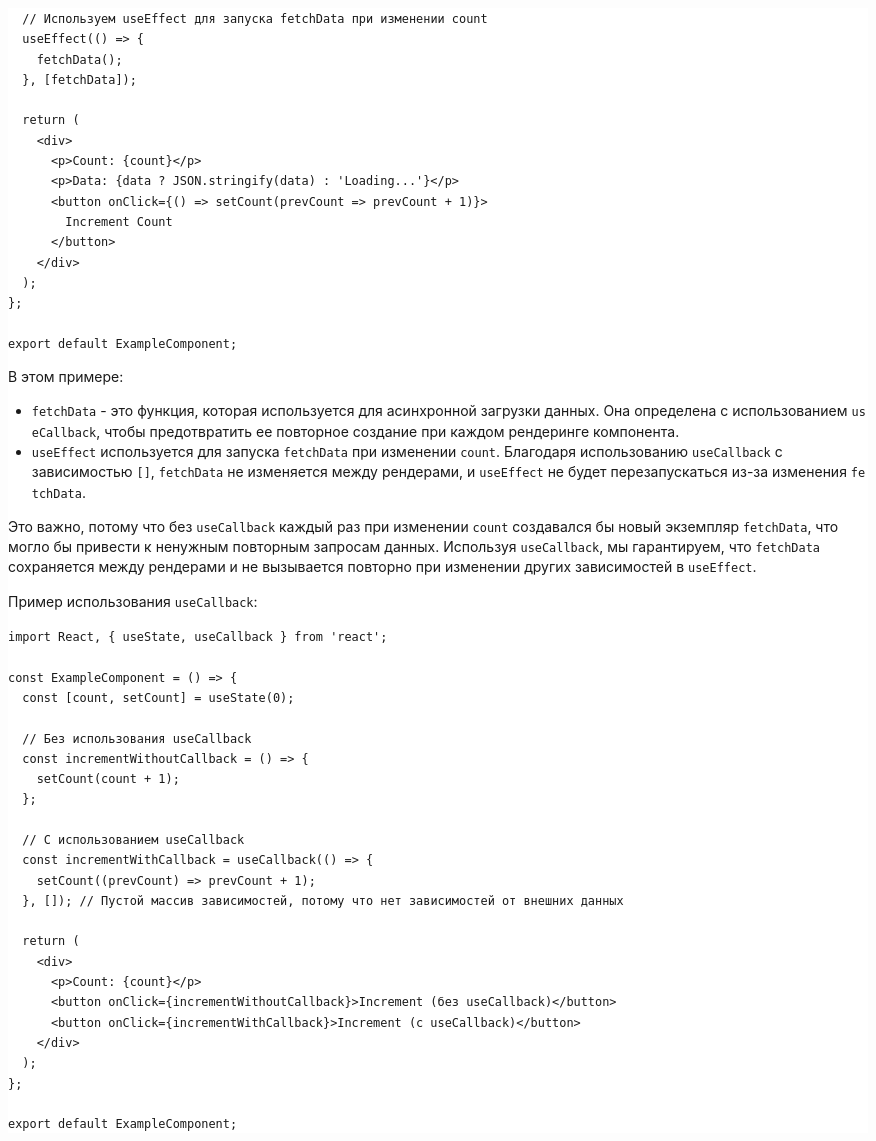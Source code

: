 ```JSX
  // Используем useEffect для запуска fetchData при изменении count
  useEffect(() => {
    fetchData();
  }, [fetchData]);

  return (
    <div>
      <p>Count: {count}</p>
      <p>Data: {data ? JSON.stringify(data) : 'Loading...'}</p>
      <button onClick={() => setCount(prevCount => prevCount + 1)}>
        Increment Count
      </button>
    </div>
  );
};

export default ExampleComponent;

```
В этом примере:

- `fetchData` - это функция, которая используется для асинхронной загрузки данных. Она определена с использованием `useCallback`, чтобы предотвратить ее повторное создание при каждом рендеринге компонента.
- `useEffect` используется для запуска `fetchData` при изменении `count`. Благодаря использованию `useCallback` с зависимостью `[]`, `fetchData` не изменяется между рендерами, и `useEffect` не будет перезапускаться из-за изменения `fetchData`.

Это важно, потому что без `useCallback` каждый раз при изменении `count` создавался бы новый экземпляр `fetchData`, что могло бы привести к ненужным повторным запросам данных. Используя `useCallback`, мы гарантируем, что `fetchData` сохраняется между рендерами и не вызывается повторно при изменении других зависимостей в `useEffect`.

 Пример использования `useCallback`:

```JSX
import React, { useState, useCallback } from 'react';

const ExampleComponent = () => {
  const [count, setCount] = useState(0);

  // Без использования useCallback
  const incrementWithoutCallback = () => {
    setCount(count + 1);
  };

  // С использованием useCallback
  const incrementWithCallback = useCallback(() => {
    setCount((prevCount) => prevCount + 1);
  }, []); // Пустой массив зависимостей, потому что нет зависимостей от внешних данных

  return (
    <div>
      <p>Count: {count}</p>
      <button onClick={incrementWithoutCallback}>Increment (без useCallback)</button>
      <button onClick={incrementWithCallback}>Increment (с useCallback)</button>
    </div>
  );
};

export default ExampleComponent;

```

